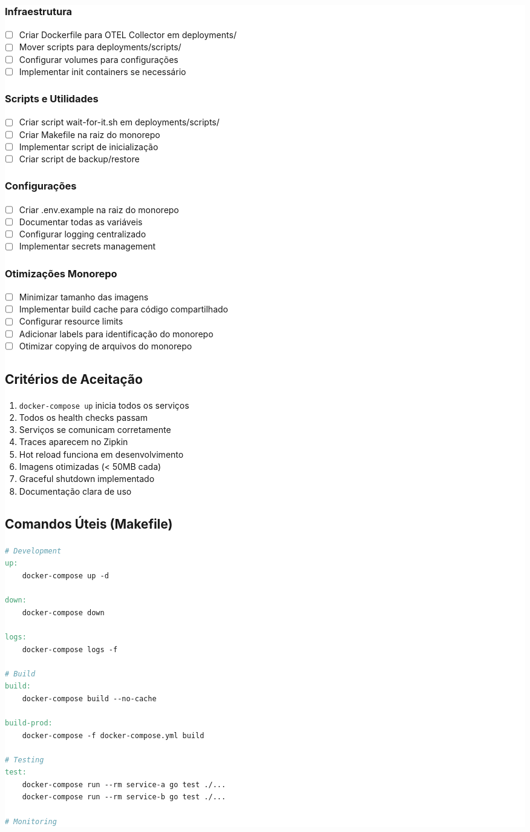 ### Infraestrutura
- [ ] Criar Dockerfile para OTEL Collector em deployments/
- [ ] Mover scripts para deployments/scripts/
- [ ] Configurar volumes para configurações
- [ ] Implementar init containers se necessário

### Scripts e Utilidades
- [ ] Criar script wait-for-it.sh em deployments/scripts/
- [ ] Criar Makefile na raiz do monorepo
- [ ] Implementar script de inicialização
- [ ] Criar script de backup/restore

### Configurações
- [ ] Criar .env.example na raiz do monorepo
- [ ] Documentar todas as variáveis
- [ ] Configurar logging centralizado
- [ ] Implementar secrets management

### Otimizações Monorepo
- [ ] Minimizar tamanho das imagens
- [ ] Implementar build cache para código compartilhado
- [ ] Configurar resource limits
- [ ] Adicionar labels para identificação do monorepo
- [ ] Otimizar copying de arquivos do monorepo

## Critérios de Aceitação

1. `docker-compose up` inicia todos os serviços
2. Todos os health checks passam
3. Serviços se comunicam corretamente
4. Traces aparecem no Zipkin
5. Hot reload funciona em desenvolvimento
6. Imagens otimizadas (< 50MB cada)
7. Graceful shutdown implementado
8. Documentação clara de uso

## Comandos Úteis (Makefile)

```makefile
# Development
up:
	docker-compose up -d

down:
	docker-compose down

logs:
	docker-compose logs -f

# Build
build:
	docker-compose build --no-cache

build-prod:
	docker-compose -f docker-compose.yml build

# Testing
test:
	docker-compose run --rm service-a go test ./...
	docker-compose run --rm service-b go test ./...

# Monitoring
```